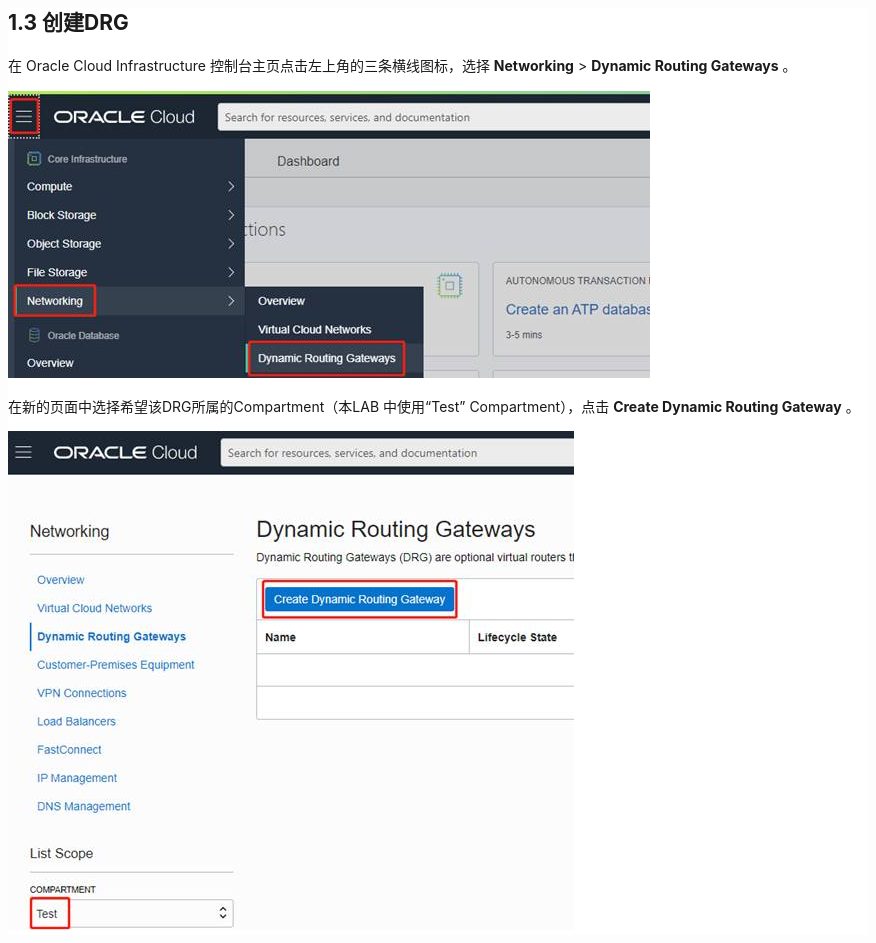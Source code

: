 

 <a name="step1.3"></a>

## 1.3 创建DRG 

在 Oracle Cloud Infrastructure 控制台主页点击左上角的三条横线图标，选择 **Networking** > **Dynamic Routing Gateways** 。

![img](images/clip_image014.jpg)

在新的页面中选择希望该DRG所属的Compartment（本LAB 中使用“Test” Compartment），点击 **Create Dynamic Routing Gateway** 。

![img](images/clip_image016.jpg)
